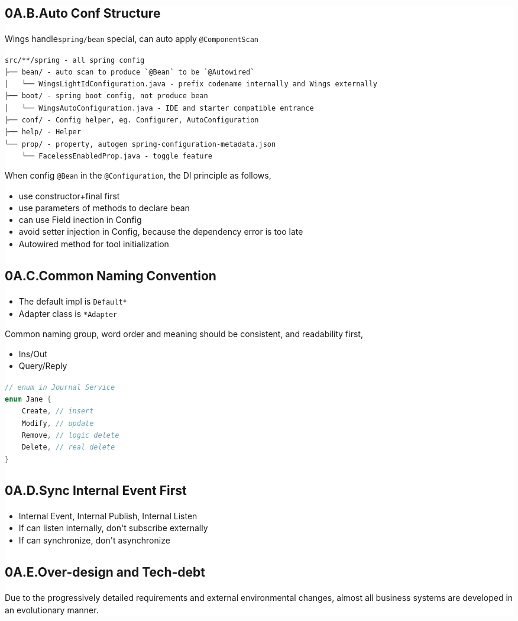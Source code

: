 ## 0A.B.Auto Conf Structure

Wings handle`spring/bean` special, can auto apply `@ComponentScan`

```text
src/**/spring - all spring config
├── bean/ - auto scan to produce `@Bean` to be `@Autowired`
│   └── WingsLightIdConfiguration.java - prefix codename internally and Wings externally
├── boot/ - spring boot config, not produce bean
│   └── WingsAutoConfiguration.java - IDE and starter compatible entrance
├── conf/ - Config helper, eg. Configurer, AutoConfiguration
├── help/ - Helper
└── prop/ - property, autogen spring-configuration-metadata.json
    └── FacelessEnabledProp.java - toggle feature
```

When config `@Bean` in the `@Configuration`, the DI principle as follows,

* use constructor+final first
* use parameters of methods to declare bean
* can use Field inection in Config
* avoid setter injection in Config, because the dependency error is too late
* Autowired method for tool initialization

## 0A.C.Common Naming Convention

* The default impl is `Default*`
* Adapter class is `*Adapter`

Common naming group, word order and meaning should be consistent, and readability first,

* Ins/Out
* Query/Reply

```java
// enum in Journal Service
enum Jane {
    Create, // insert
    Modify, // update
    Remove, // logic delete
    Delete, // real delete
}
```

## 0A.D.Sync Internal Event First

* Internal Event, Internal Publish, Internal Listen
* If can listen internally, don't subscribe externally
* If can synchronize, don't asynchronize

## 0A.E.Over-design and Tech-debt

Due to the progressively detailed requirements and external environmental changes,
almost all business systems are developed in an evolutionary manner.
